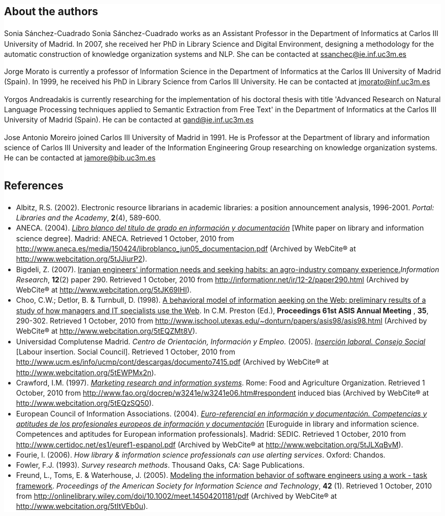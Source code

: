 ## About the authors

Sonia Sánchez-Cuadrado Sonia Sánchez-Cuadrado works as an Assistant Professor in the Department of Informatics at Carlos III University of Madrid. In 2007, she received her PhD in Library Science and Digital Environment, designing a methodology for the automatic construction of knowledge organization systems and NLP. She can be contacted at [ssanchec@ie.inf.uc3m.es](mailto:ssanchec@ie.inf.uc3m.es)

Jorge Morato is currently a professor of Information Science in the Department of Informatics at the Carlos III University of Madrid (Spain). In 1999, he received his PhD in Library Science from Carlos III University. He can be contacted at [jmorato@inf.uc3m.es](mailto:jmorato@inf.uc3m.es)

Yorgos Andreadakis is currently researching for the implementation of his doctoral thesis with title 'Advanced Research on Natural Language Processing techniques applied to Semantic Extraction from Free Text' in the Department of Informatics at the Carlos III University of Madrid (Spain). He can be contacted at [gand@ie.inf.uc3m.es](mailto:gand@ie.inf.uc3m.es)

Jose Antonio Moreiro joined Carlos III University of Madrid in 1991\. He is Professor at the Department of library and information science of Carlos III University and leader of the Information Engineering Group researching on knowledge organization systems. He can be contacted at [jamore@bib.uc3m.es](mailto:jamore@bib.uc3m.es)

## References

*   Albitz, R.S. (2002). Electronic resource librarians in academic libraries: a position announcement analysis, 1996-2001\. _Portal: Libraries and the Academy_, **2**(4), 589-600.
*   ANECA. (2004). [_Libro blanco del título de grado en información y documentación_](http://www.webcitation.org/5tJJiurP2) [White paper on library and information science degree]. Madrid: ANECA. Retrieved 1 October, 2010 from http://www.aneca.es/media/150424/libroblanco_jun05_documentacion.pdf (Archived by WebCite® at http://www.webcitation.org/5tJJiurP2).
*   Bigdeli, Z. (2007). [Iranian engineers' information needs and seeking habits: an agro-industry company experience.](http://www.webcitation.org/5tJK69IHI)_Information Research_, **12**(2) paper 290\. Retrieved 1 October, 2010 from http://informationr.net/ir/12-2/paper290.html (Archived by WebCite® at http://www.webcitation.org/5tJK69IHI).
*   Choo, C.W.; Detlor, B. & Turnbull, D. (1998). [A behavioral model of information aeeking on the Web: preliminary results of a study of how managers and IT specialists use the Web](http://www.webcitation.org/5tEQZMt8V). In C.M. Preston (Ed.), __Proceedings 61st ASIS Annual Meeting__ , **35**, 290-302\. Retrieved 1 October, 2010 from http://www.ischool.utexas.edu/~donturn/papers/asis98/asis98.html (Archived by WebCite® at http://www.webcitation.org/5tEQZMt8V).
*   Universidad Complutense Madrid. _Centro de Orientación, Información y Empleo._ (2005). [_Inserción laboral. Consejo Social_](http://www.webcitation.org/5tEWPMx2n) [Labour insertion. Social Council]. Retrieved 1 October, 2010 from http://www.ucm.es/info/ucmp/cont/descargas/documento7415.pdf (Archived by WebCite® at http://www.webcitation.org/5tEWPMx2n).
*   Crawford, I.M. (1997). [_Marketing research and information systems_](http://www.webcitation.org/5tEQzSQ50). Rome: Food and Agriculture Organization. Retrieved 1 October, 2010 from http://www.fao.org/docrep/w3241e/w3241e06.htm#respondent induced bias (Archived by WebCite® at http://www.webcitation.org/5tEQzSQ50).
*   European Council of Information Associations. (2004). [_Euro-referencial en información y documentación. Competencias y aptitudes de los profesionales europeos de información y documentación_](http://www.webcitation.org/5tJLXqBvM) [Euroguide in library and information science. Competences and aptitudes for European information professionals]. Madrid: SEDIC. Retrieved 1 October, 2010 from http://www.certidoc.net/es1/euref1-espanol.pdf (Archived by WebCite® at http://www.webcitation.org/5tJLXqBvM).
*   Fourie, I. (2006). _How library & information science professionals can use alerting services_. Oxford: Chandos.
*   Fowler, F.J. (1993). _Survey research methods_. Thousand Oaks, CA: Sage Publications.
*   Freund, L., Toms, E. & Waterhouse, J. (2005). [Modeling the information behavior of software engineers using a work - task framework](http://www.webcitation.org/5tItVEb0u). _Proceedings of the American Society for Information Science and Technology_, **42** (1). Retrieved 1 October, 2010 from http://onlinelibrary.wiley.com/doi/10.1002/meet.14504201181/pdf (Archived by WebCite® at http://www.webcitation.org/5tItVEb0u).